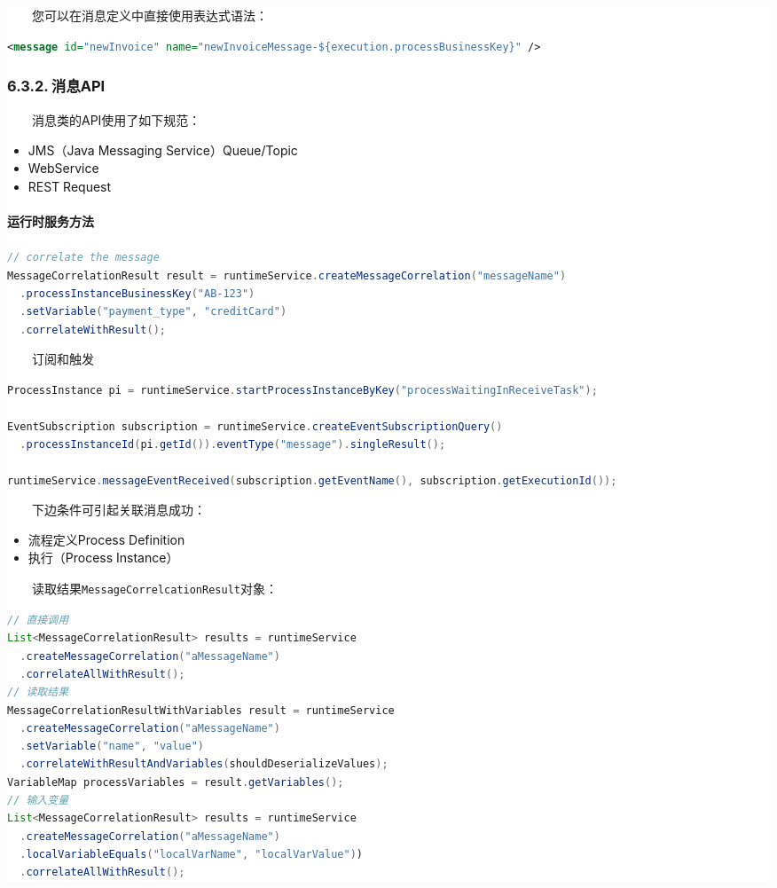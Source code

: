 &ensp;&ensp;&ensp;&ensp;您可以在消息定义中直接使用表达式语法：

```xml
<message id="newInvoice" name="newInvoiceMessage-${execution.processBusinessKey}" />
```

### 6.3.2. 消息API

&ensp;&ensp;&ensp;&ensp;消息类的API使用了如下规范：

* JMS（Java Messaging Service）Queue/Topic
* WebService
* REST Request

#### 运行时服务方法

```java
// correlate the message
MessageCorrelationResult result = runtimeService.createMessageCorrelation("messageName")
  .processInstanceBusinessKey("AB-123")
  .setVariable("payment_type", "creditCard")
  .correlateWithResult();
```

&ensp;&ensp;&ensp;&ensp;订阅和触发

```java
ProcessInstance pi = runtimeService.startProcessInstanceByKey("processWaitingInReceiveTask");

EventSubscription subscription = runtimeService.createEventSubscriptionQuery()
  .processInstanceId(pi.getId()).eventType("message").singleResult();

runtimeService.messageEventReceived(subscription.getEventName(), subscription.getExecutionId());
```

&ensp;&ensp;&ensp;&ensp;下边条件可引起关联消息成功：

* 流程定义Process Definition
* 执行（Process Instance）

&ensp;&ensp;&ensp;&ensp;读取结果`MessageCorrelcationResult`对象：

```java
// 直接调用
List<MessageCorrelationResult> results = runtimeService
  .createMessageCorrelation("aMessageName")
  .correlateAllWithResult();
// 读取结果
MessageCorrelationResultWithVariables result = runtimeService
  .createMessageCorrelation("aMessageName")
  .setVariable("name", "value")
  .correlateWithResultAndVariables(shouldDeserializeValues);
VariableMap processVariables = result.getVariables();
// 输入变量
List<MessageCorrelationResult> results = runtimeService
  .createMessageCorrelation("aMessageName")
  .localVariableEquals("localVarName", "localVarValue"))
  .correlateAllWithResult();
```
